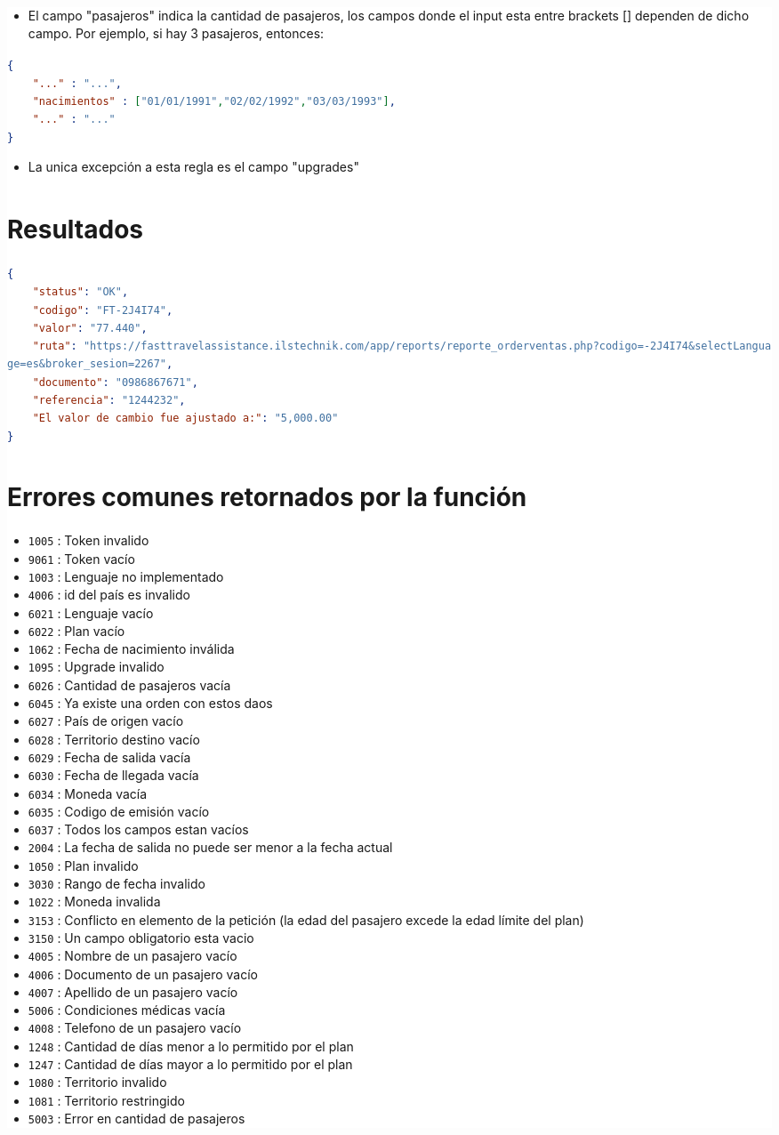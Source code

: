 * El campo "pasajeros" indica la cantidad de pasajeros, los campos donde el input esta entre brackets [] dependen de dicho campo. Por ejemplo, si hay 3 pasajeros, entonces:

```JSON
{
    "..." : "...",
    "nacimientos" : ["01/01/1991","02/02/1992","03/03/1993"],
    "..." : "..."
}
```

* La unica excepción a esta regla es el campo "upgrades"

# Resultados

```JSON
{
    "status": "OK",
    "codigo": "FT-2J4I74",
    "valor": "77.440",
    "ruta": "https://fasttravelassistance.ilstechnik.com/app/reports/reporte_orderventas.php?codigo=-2J4I74&selectLanguage=es&broker_sesion=2267",
    "documento": "0986867671",
    "referencia": "1244232",
    "El valor de cambio fue ajustado a:": "5,000.00"
}
```

# Errores comunes retornados por la función

* ```1005``` : Token invalido 
* ```9061``` : Token vacío
* ```1003``` : Lenguaje no implementado
* ```4006``` : id del país es invalido
* ```6021``` : Lenguaje vacío
* ```6022``` : Plan vacío 
* ```1062``` : Fecha de nacimiento inválida
* ```1095``` : Upgrade invalido
* ```6026``` : Cantidad de pasajeros vacía
* ```6045``` : Ya existe una orden con estos daos
* ```6027``` : País de origen vacío
* ```6028``` : Territorio destino vacío
* ```6029``` : Fecha de salida vacía
* ```6030``` : Fecha de llegada vacía
* ```6034``` : Moneda vacía
* ```6035``` : Codigo de emisión vacío
* ```6037``` : Todos los campos estan vacíos
* ```2004``` : La fecha de salida no puede ser menor a la fecha actual
* ```1050``` : Plan invalido
* ```3030``` : Rango de fecha invalido
* ```1022``` : Moneda invalida
* ```3153``` : Conflicto en elemento de la petición (la edad del pasajero excede la edad límite del plan)
* ```3150``` : Un campo obligatorio esta vacio
* ```4005``` : Nombre de un pasajero vacío
* ```4006``` : Documento de un pasajero vacío
* ```4007``` : Apellido de un pasajero vacío
* ```5006``` : Condiciones médicas vacía
* ```4008``` : Telefono de un pasajero vacío
* ```1248``` : Cantidad de días menor a lo permitido por el plan
* ```1247``` : Cantidad de días mayor a lo permitido por el plan
* ```1080``` : Territorio invalido
* ```1081``` : Territorio restringido
* ```5003``` : Error en cantidad de pasajeros